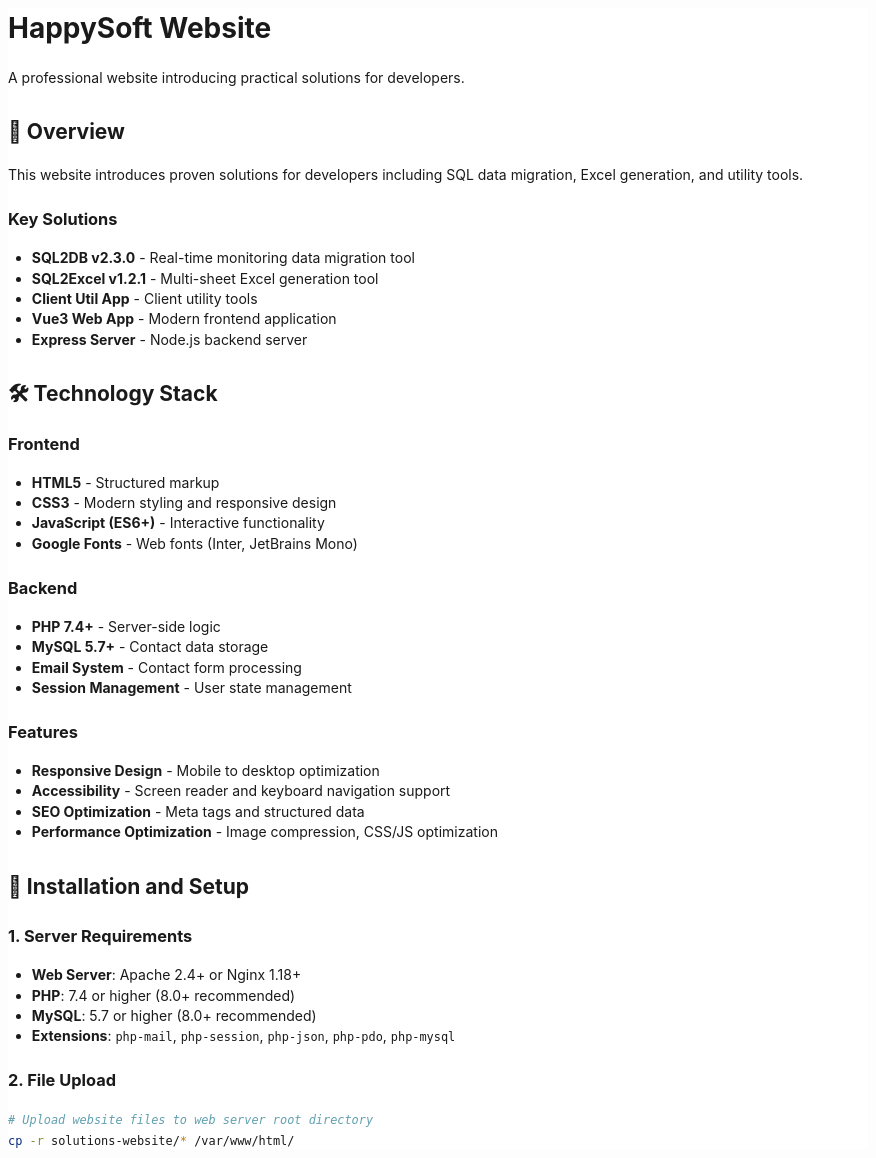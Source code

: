 # HappySoft Website

A professional website introducing practical solutions for developers.

## 🎯 Overview

This website introduces proven solutions for developers including SQL data migration, Excel generation, and utility tools.

### Key Solutions
- **SQL2DB v2.3.0** - Real-time monitoring data migration tool
- **SQL2Excel v1.2.1** - Multi-sheet Excel generation tool
- **Client Util App** - Client utility tools
- **Vue3 Web App** - Modern frontend application
- **Express Server** - Node.js backend server

## 🛠️ Technology Stack

### Frontend
- **HTML5** - Structured markup
- **CSS3** - Modern styling and responsive design
- **JavaScript (ES6+)** - Interactive functionality
- **Google Fonts** - Web fonts (Inter, JetBrains Mono)

### Backend
- **PHP 7.4+** - Server-side logic
- **MySQL 5.7+** - Contact data storage
- **Email System** - Contact form processing
- **Session Management** - User state management

### Features
- **Responsive Design** - Mobile to desktop optimization
- **Accessibility** - Screen reader and keyboard navigation support
- **SEO Optimization** - Meta tags and structured data
- **Performance Optimization** - Image compression, CSS/JS optimization

## 🚀 Installation and Setup

### 1. Server Requirements
- **Web Server**: Apache 2.4+ or Nginx 1.18+
- **PHP**: 7.4 or higher (8.0+ recommended)
- **MySQL**: 5.7 or higher (8.0+ recommended)
- **Extensions**: `php-mail`, `php-session`, `php-json`, `php-pdo`, `php-mysql`

### 2. File Upload
```bash
# Upload website files to web server root directory
cp -r solutions-website/* /var/www/html/
```
